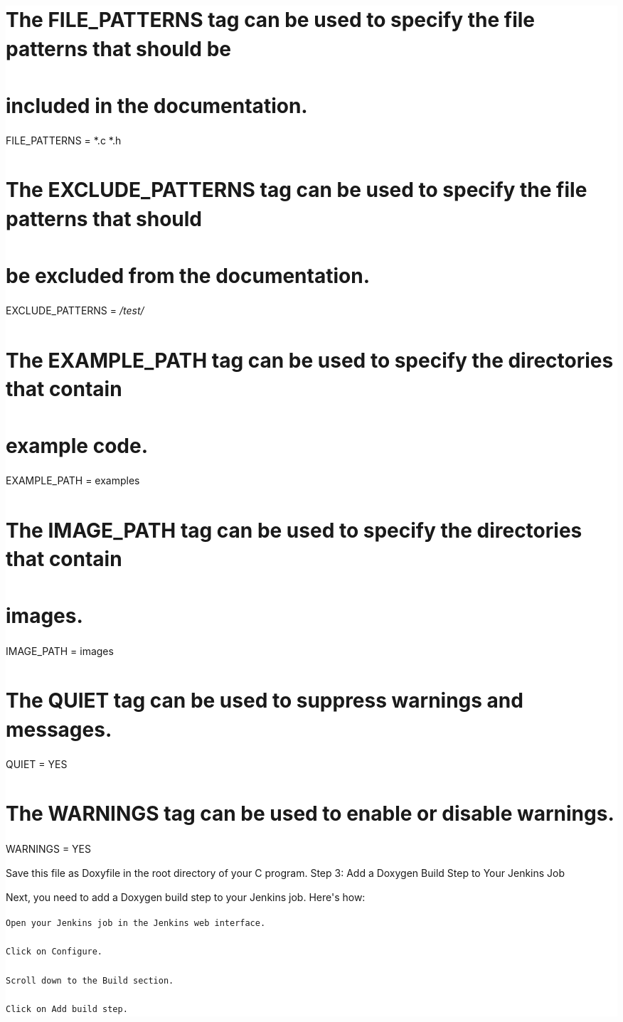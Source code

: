 # The FILE_PATTERNS tag can be used to specify the file patterns that should be
# included in the documentation.
FILE_PATTERNS = *.c *.h

# The EXCLUDE_PATTERNS tag can be used to specify the file patterns that should
# be excluded from the documentation.
EXCLUDE_PATTERNS = */test/*

# The EXAMPLE_PATH tag can be used to specify the directories that contain
# example code.
EXAMPLE_PATH = examples

# The IMAGE_PATH tag can be used to specify the directories that contain
# images.
IMAGE_PATH = images

# The QUIET tag can be used to suppress warnings and messages.
QUIET = YES

# The WARNINGS tag can be used to enable or disable warnings.
WARNINGS = YES

Save this file as Doxyfile in the root directory of your C program.
Step 3: Add a Doxygen Build Step to Your Jenkins Job

Next, you need to add a Doxygen build step to your Jenkins job. Here's how:

    Open your Jenkins job in the Jenkins web interface.

    Click on Configure.

    Scroll down to the Build section.

    Click on Add build step.

